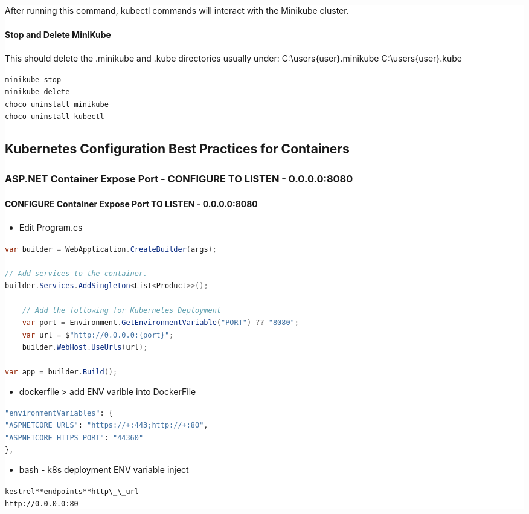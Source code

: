 After running this command, kubectl commands will interact with the Minikube cluster.

#### Stop and Delete MiniKube

This should delete the .minikube and .kube directories usually under:
C:\users\{user}\.minikube
C:\users\{user}\.kube

```powershell
minikube stop
minikube delete
choco uninstall minikube
choco uninstall kubectl
```

## Kubernetes Configuration Best Practices for Containers

### ASP.NET Container Expose Port - CONFIGURE TO LISTEN - 0.0.0.0:8080

#### CONFIGURE Container Expose Port TO LISTEN - 0.0.0.0:8080

- Edit Program.cs

```csharp
var builder = WebApplication.CreateBuilder(args);

// Add services to the container.
builder.Services.AddSingleton<List<Product>>();

	// Add the following for Kubernetes Deployment
	var port = Environment.GetEnvironmentVariable("PORT") ?? "8080";
	var url = $"http://0.0.0.0:{port}";
	builder.WebHost.UseUrls(url);

var app = builder.Build();
```

- dockerfile > [add ENV varible into DockerFile](https://github.com/dotnet/dotnet-docker/issues/3968)

```dockerfile
"environmentVariables": {
"ASPNETCORE_URLS": "https://+:443;http://+:80",
"ASPNETCORE_HTTPS_PORT": "44360"
},
```

- bash - [k8s deployment ENV variable inject](https://www.youtube.com/watch?v=63FLcPHUCPM)

```bash
kestrel**endpoints**http\_\_url
http://0.0.0.0:80
```
